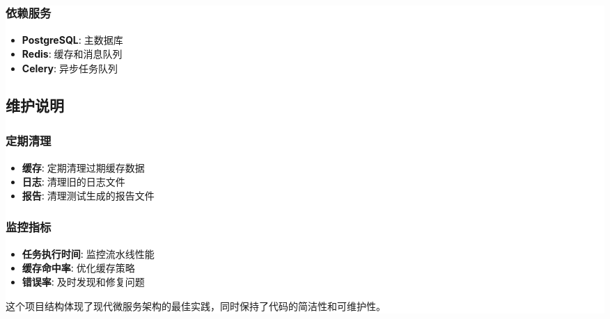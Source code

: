### 依赖服务
- **PostgreSQL**: 主数据库
- **Redis**: 缓存和消息队列
- **Celery**: 异步任务队列

## 维护说明

### 定期清理
- **缓存**: 定期清理过期缓存数据
- **日志**: 清理旧的日志文件
- **报告**: 清理测试生成的报告文件

### 监控指标
- **任务执行时间**: 监控流水线性能
- **缓存命中率**: 优化缓存策略
- **错误率**: 及时发现和修复问题

这个项目结构体现了现代微服务架构的最佳实践，同时保持了代码的简洁性和可维护性。